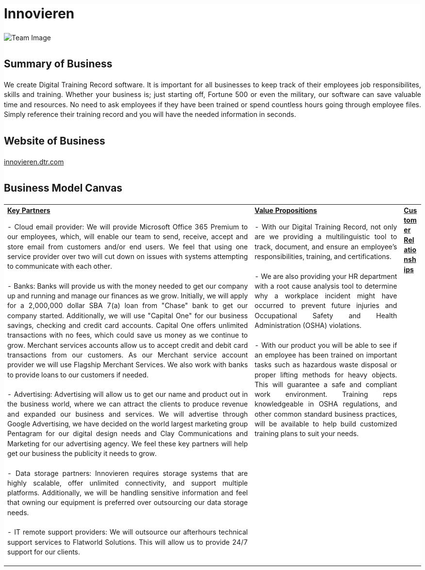 # Innovieren
<img src="IMG_2149.jpg" alt="Team Image" height="300">

## Summary of Business
<p align="justify">We create Digital Training Record software. It is important for all businesses to keep track of their employees job responsibilites, skills and training. Whether your business is; just starting off, Fortune 500 or even the military, our software can save valuable time and resources. No need to ask employees if they have been trained or spend countless hours going through employee files. Simply reference their training record and you will have the needed information in seconds.</p>    

## Website of Business
<a href="https://thikhanhvyvo.wixsite.com/innovieren">innovieren.dtr.com</a>

## Business Model Canvas

<table>
  <tr>
    <td colspan="2">
      <b><a href="Key_Partners.md">Key Partners</a></b>
      <p align="justify">- Cloud email provider: We will provide Microsoft Office 365 Premium to our employees, which, will enable our team to send, receive, accept and store email from customers and/or end users. We feel that using one service provider over two will cut down on issues with systems attempting to communicate with each other.<br><br>
      - Banks: Banks will provide us with the money needed to get our company up and running and manage our finances as we grow. Initially, we will apply for a 2,000,000 dollar SBA 7(a) loan from "Chase" bank to get our company started. Additionally, we will use "Capital One" for our business savings, checking and credit card accounts. Capital One offers unlimited transactions with no fees, which could save us money as we continue to grow. Merchant services accounts allow us to accept credit and debit card transactions from our customers. As our Merchant service account provider we will use Flagship Merchant Services. We also work with banks to provide loans to our customers if needed.<br><br>
      - Advertising: Advertising will allow us to get our name and product out in the business world, where we can attract the clients to produce revenue and expanded our business and services. We will advertise through Google Advertising, we have decided on the world largest marketing group Pentagram for our digital design needs and Clay Communications and Marketing for our advertising agency. We feel these key partners will help get our business the publicity it needs to grow.<br><br>
      - Data storage partners: Innovieren requires storage systems that are highly scalable, offer unlimited connectivity, and support multiple platforms. Additionally, we will be handling sensitive information and feel that owning our equipment is preferred over outsourcing our data storage needs.<br><br>
      - IT remote support providers: We will outsource our afterhours technical support services to Flatworld Solutions. This will allow us to provide 24/7 support for our clients.</p>
    </td>
    <td>
      <b><a href="Value_Propositions.md">Value Propositions</a></b>
      <p align="justify">- With our Digital Training Record, not only are we providing a multilinguistic tool to track, document, and ensure an employee’s responsibilities, training, and certifications.<br><br>
        - We are also providing your HR department with a root cause analysis tool to determine why a workplace incident might have occurred to prevent future injuries and Occupational Safety and Health Administration (OSHA) violations.<br><br>
        - With our product you will be able to see if an employee has been trained on important tasks such as hazardous waste disposal or proper lifting methods for heavy objects. This will guarantee a safe and compliant work environment. Training reps knowledgeable in OSHA regulations, and other common standard business practices, will be available to help build customized training plans to suit your needs.</p>
    </td>
    <td colspan="2">
      <b><a href="Customer_Relationships.md">Customer Relationships</a></b>